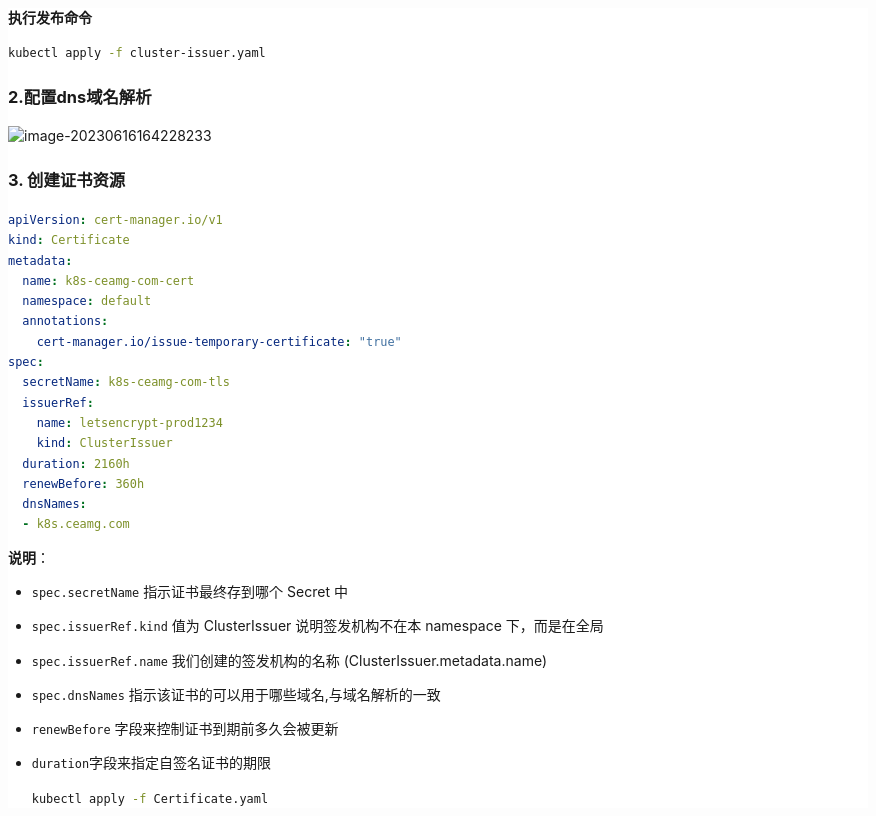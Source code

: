 

**执行发布命令**

```bash
kubectl apply -f cluster-issuer.yaml
```





### 2.配置dns域名解析



![image-20230616164228233](http://cdn1.ryanxin.live/image-20230616164228233.png)

### 3. 创建证书资源

```yaml
apiVersion: cert-manager.io/v1
kind: Certificate
metadata:
  name: k8s-ceamg-com-cert
  namespace: default
  annotations:
    cert-manager.io/issue-temporary-certificate: "true"
spec:
  secretName: k8s-ceamg-com-tls
  issuerRef:
    name: letsencrypt-prod1234
    kind: ClusterIssuer
  duration: 2160h
  renewBefore: 360h
  dnsNames:
  - k8s.ceamg.com
```



**说明**：

- `spec.secretName` 指示证书最终存到哪个 Secret 中

- `spec.issuerRef.kind` 值为 ClusterIssuer 说明签发机构不在本 namespace 下，而是在全局

- `spec.issuerRef.name` 我们创建的签发机构的名称 (ClusterIssuer.metadata.name)

- `spec.dnsNames` 指示该证书的可以用于哪些域名,与域名解析的一致

- `renewBefore` 字段来控制证书到期前多久会被更新

- `duration`字段来指定自签名证书的期限

  

  ```bash
  kubectl apply -f Certificate.yaml
  ```

  